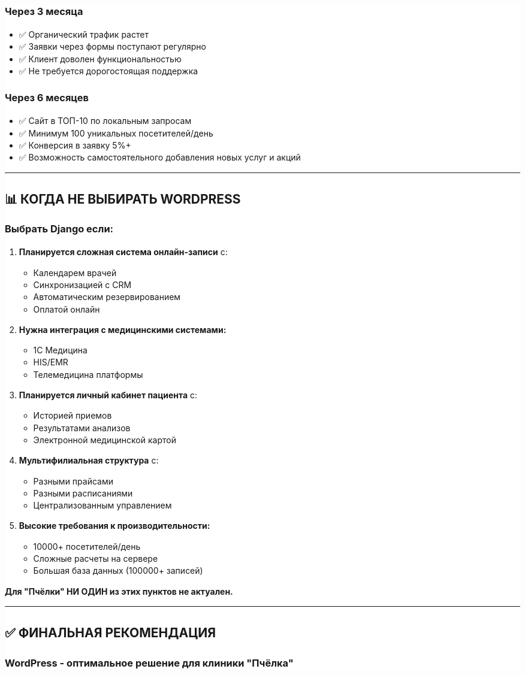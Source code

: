 ### Через 3 месяца

- ✅ Органический трафик растет
- ✅ Заявки через формы поступают регулярно
- ✅ Клиент доволен функциональностью
- ✅ Не требуется дорогостоящая поддержка

### Через 6 месяцев

- ✅ Сайт в ТОП-10 по локальным запросам
- ✅ Минимум 100 уникальных посетителей/день
- ✅ Конверсия в заявку 5%+
- ✅ Возможность самостоятельного добавления новых услуг и акций

---

## 📊 КОГДА НЕ ВЫБИРАТЬ WORDPRESS

### Выбрать Django если:

1. **Планируется сложная система онлайн-записи** с:
   - Календарем врачей
   - Синхронизацией с CRM
   - Автоматическим резервированием
   - Оплатой онлайн

2. **Нужна интеграция с медицинскими системами:**
   - 1С Медицина
   - HIS/EMR
   - Телемедицина платформы

3. **Планируется личный кабинет пациента** с:
   - Историей приемов
   - Результатами анализов
   - Электронной медицинской картой

4. **Мультифилиальная структура** с:
   - Разными прайсами
   - Разными расписаниями
   - Централизованным управлением

5. **Высокие требования к производительности:**
   - 10000+ посетителей/день
   - Сложные расчеты на сервере
   - Большая база данных (100000+ записей)

**Для "Пчёлки" НИ ОДИН из этих пунктов не актуален.**

---

## ✅ ФИНАЛЬНАЯ РЕКОМЕНДАЦИЯ

### WordPress - оптимальное решение для клиники "Пчёлка"
